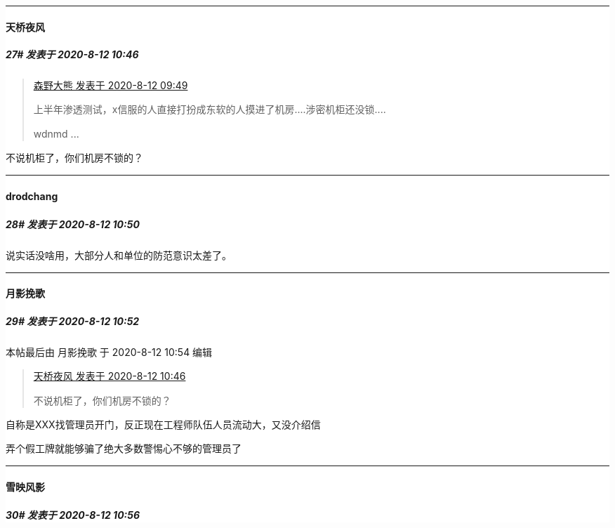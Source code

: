 -----

####  天桥夜风  
##### 27#       发表于 2020-8-12 10:46



<blockquote><a href="httphttps://bbs.saraba1st.com/2b/forum.php?mod=redirect&amp;goto=findpost&amp;pid=48400449&amp;ptid=1954310" target="_blank">森野大熊 发表于 2020-8-12 09:49</a>

上半年渗透测试，x信服的人直接打扮成东软的人摸进了机房....涉密机柜还没锁....


wdnmd ...</blockquote>
不说机柜了，你们机房不锁的？







-----

####  drodchang  
##### 28#       发表于 2020-8-12 10:50




说实话没啥用，大部分人和单位的防范意识太差了。







-----

####  月影挽歌  
##### 29#       发表于 2020-8-12 10:52



 本帖最后由 月影挽歌 于 2020-8-12 10:54 编辑 
<blockquote><a href="httphttps://bbs.saraba1st.com/2b/forum.php?mod=redirect&amp;goto=findpost&amp;pid=48401021&amp;ptid=1954310" target="_blank">天桥夜风 发表于 2020-8-12 10:46</a>

不说机柜了，你们机房不锁的？</blockquote>
自称是XXX找管理员开门，反正现在工程师队伍人员流动大，又没介绍信

弄个假工牌就能够骗了绝大多数警惕心不够的管理员了







-----

####  雪映风影  
##### 30#       发表于 2020-8-12 10:56

